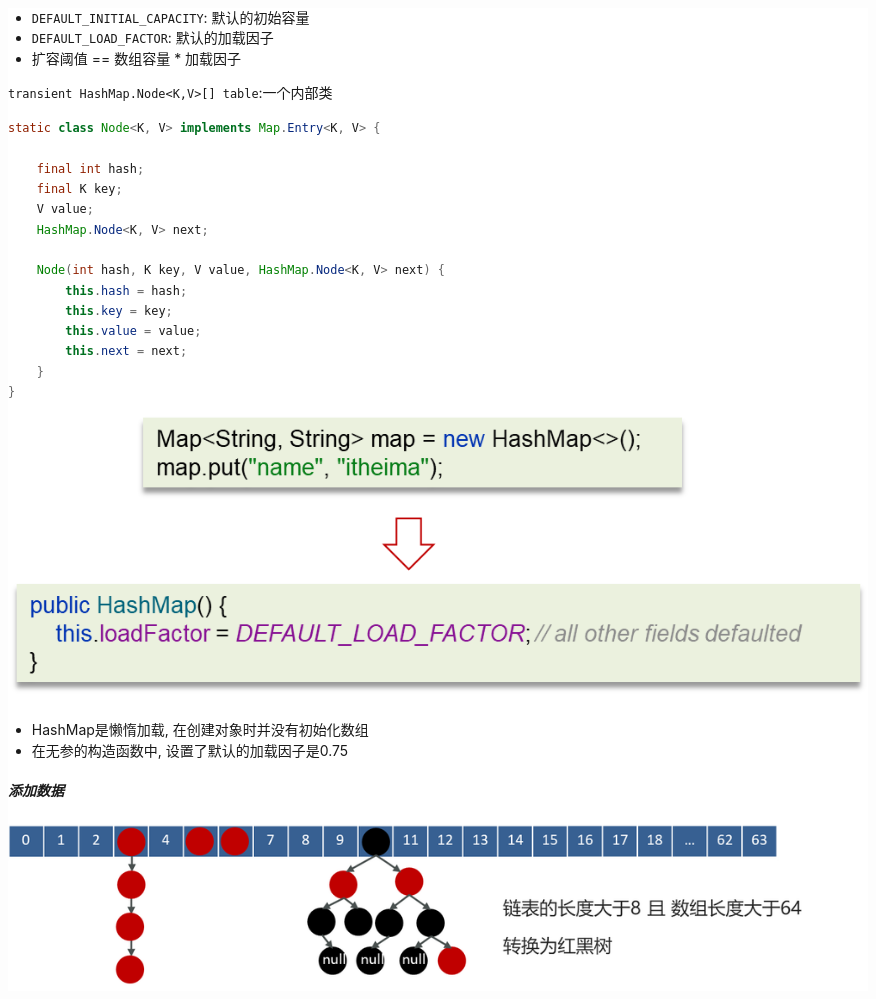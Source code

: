  *  `DEFAULT_INITIAL_CAPACITY`: 默认的初始容量
 *  `DEFAULT_LOAD_FACTOR`: 默认的加载因子
 *  扩容阈值 == 数组容量 \* 加载因子

`transient HashMap.Node<K,V>[] table`:一个内部类

```java
static class Node<K, V> implements Map.Entry<K, V> {

    final int hash;
    final K key;
    V value;
    HashMap.Node<K, V> next; 
    
    Node(int hash, K key, V value, HashMap.Node<K, V> next) {
        this.hash = hash;
        this.key = key;
        this.value = value;
        this.next = next;
    }
}
```

![pic_34e53983.png](./集合.assets/pic_34e53983.png)

 *  HashMap是懒惰加载, 在创建对象时并没有初始化数组
 *  在无参的构造函数中, 设置了默认的加载因子是0.75

##### 添加数据 

![pic_e0866ef5.png](./集合.assets/pic_e0866ef5.png)
